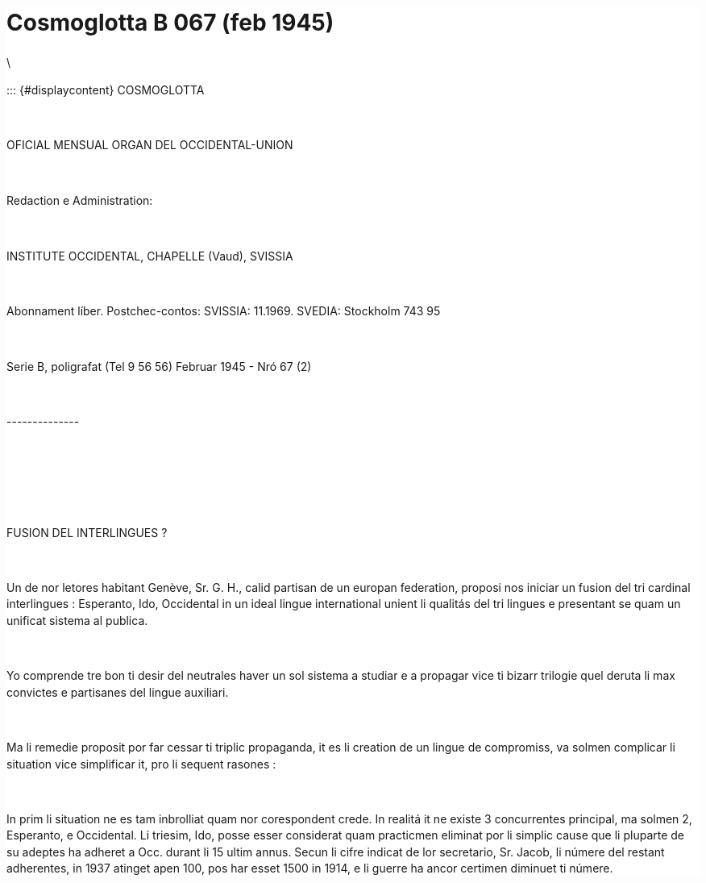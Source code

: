 Cosmoglotta B 067 (feb 1945)
============================

\

::: {#displaycontent}
COSMOGLOTTA

 

OFICIAL MENSUAL ORGAN DEL OCCIDENTAL-UNION

 

Redaction e Administration:

 

INSTITUTE OCCIDENTAL, CHAPELLE (Vaud), SVISSIA

 

Abonnament líber. Postchec-contos: SVISSIA: 11.1969. SVEDIA: Stockholm
743 95

 

Serie B, poligrafat (Tel 9 56 56) Februar 1945 - Nró 67 (2)

 

\-\-\-\-\-\-\-\-\-\-\-\-\--

 

 

 

FUSION DEL INTERLINGUES ?

 

Un de nor letores habitant Genève, Sr. G. H., calid partisan de un
europan federation, proposi nos iniciar un fusion del tri cardinal
interlingues : Esperanto, Ido, Occidental in un ideal lingue
international unient li qualitás del tri lingues e presentant se quam un
unificat sistema al publica.

 

Yo comprende tre bon ti desir del neutrales haver un sol sistema a
studiar e a propagar vice ti bizarr trilogie quel deruta li max
convictes e partisanes del lingue auxiliari.

 

Ma li remedie proposit por far cessar ti triplic propaganda, it es li
creation de un lingue de compromiss, va solmen complicar li situation
vice simplificar it, pro li sequent rasones :

 

In prim li situation ne es tam inbrolliat quam nor corespondent crede.
In realitá it ne existe 3 concurrentes principal, ma solmen 2,
Esperanto, e Occidental. Li triesim, Ido, posse esser considerat quam
practicmen eliminat por li simplic cause que li pluparte de su adeptes
ha adheret a Occ. durant li 15 ultim annus. Secun li cifre indicat de
lor secretario, Sr. Jacob, li númere del restant adherentes, in 1937
atinget apen 100, pos har esset 1500 in 1914, e li guerre ha ancor
certimen diminuet ti númere.
